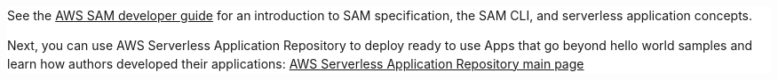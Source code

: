 See the [AWS SAM developer guide](https://docs.aws.amazon.com/serverless-application-model/latest/developerguide/what-is-sam.html) for an introduction to SAM specification, the SAM CLI, and serverless application concepts.

Next, you can use AWS Serverless Application Repository to deploy ready to use Apps that go beyond hello world samples and learn how authors developed their applications: [AWS Serverless Application Repository main page](https://aws.amazon.com/serverless/serverlessrepo/)
